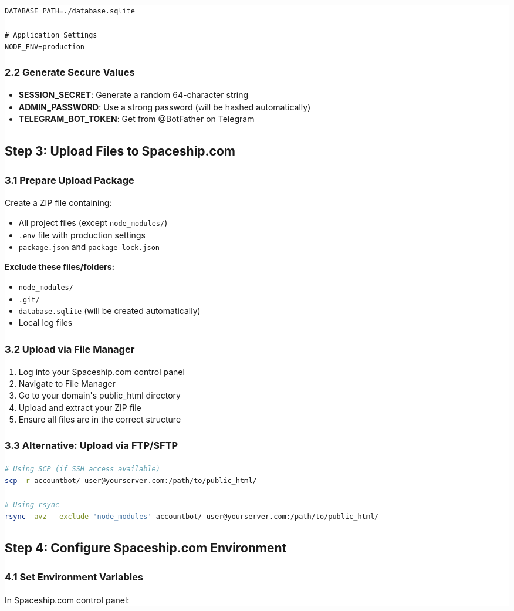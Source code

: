 ```env
DATABASE_PATH=./database.sqlite

# Application Settings
NODE_ENV=production
```

### 2.2 Generate Secure Values

- **SESSION_SECRET**: Generate a random 64-character string
- **ADMIN_PASSWORD**: Use a strong password (will be hashed automatically)
- **TELEGRAM_BOT_TOKEN**: Get from @BotFather on Telegram

## Step 3: Upload Files to Spaceship.com

### 3.1 Prepare Upload Package

Create a ZIP file containing:
- All project files (except `node_modules/`)
- `.env` file with production settings
- `package.json` and `package-lock.json`

**Exclude these files/folders:**
- `node_modules/`
- `.git/`
- `database.sqlite` (will be created automatically)
- Local log files

### 3.2 Upload via File Manager

1. Log into your Spaceship.com control panel
2. Navigate to File Manager
3. Go to your domain's public_html directory
4. Upload and extract your ZIP file
5. Ensure all files are in the correct structure

### 3.3 Alternative: Upload via FTP/SFTP

```bash
# Using SCP (if SSH access available)
scp -r accountbot/ user@yourserver.com:/path/to/public_html/

# Using rsync
rsync -avz --exclude 'node_modules' accountbot/ user@yourserver.com:/path/to/public_html/
```

## Step 4: Configure Spaceship.com Environment

### 4.1 Set Environment Variables

In Spaceship.com control panel:
